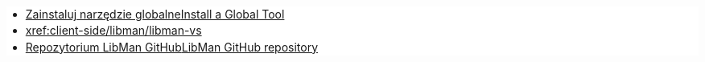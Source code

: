 * [<span data-ttu-id="3c57b-248">Zainstaluj narzędzie globalne</span><span class="sxs-lookup"><span data-stu-id="3c57b-248">Install a Global Tool</span></span>](/dotnet/core/tools/global-tools#install-a-global-tool)
* <xref:client-side/libman/libman-vs>
* [<span data-ttu-id="3c57b-249">Repozytorium LibMan GitHub</span><span class="sxs-lookup"><span data-stu-id="3c57b-249">LibMan GitHub repository</span></span>](https://github.com/aspnet/LibraryManager)

